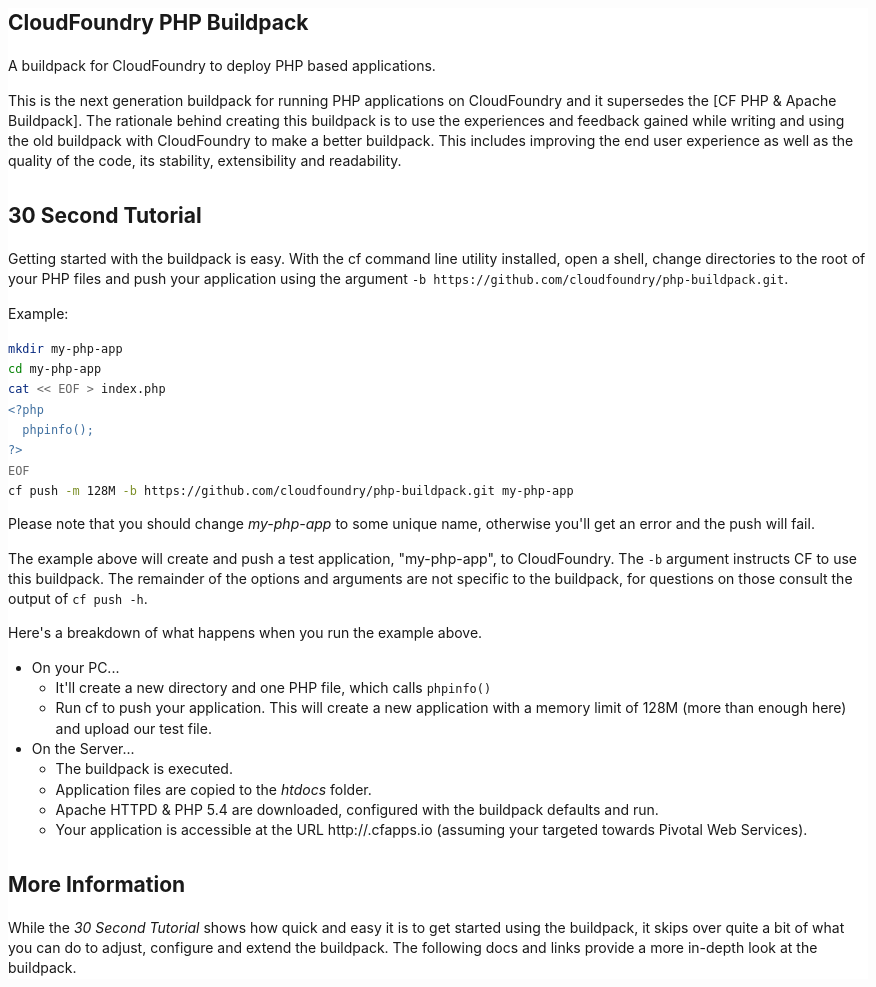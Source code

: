 ## CloudFoundry PHP Buildpack

A buildpack for CloudFoundry to deploy PHP based applications.

This is the next generation buildpack for running PHP applications on CloudFoundry and it supersedes the [CF PHP & Apache Buildpack].  The rationale behind creating this buildpack is to use the experiences and feedback gained while writing and using the old buildpack with CloudFoundry to make a better buildpack.  This includes improving the end user experience as well as the quality of the code, its stability, extensibility and readability.

## 30 Second Tutorial

Getting started with the buildpack is easy.  With the cf command line utility installed, open a shell, change directories to the root of your PHP files and push your application using the argument `-b https://github.com/cloudfoundry/php-buildpack.git`.

Example:

```bash
mkdir my-php-app
cd my-php-app
cat << EOF > index.php
<?php
  phpinfo();
?>
EOF
cf push -m 128M -b https://github.com/cloudfoundry/php-buildpack.git my-php-app
```

Please note that you should change *my-php-app* to some unique name, otherwise you'll get an error and the push will fail.

The example above will create and push a test application, "my-php-app", to CloudFoundry.  The `-b` argument instructs CF to use this buildpack.  The remainder of the options and arguments are not specific to the buildpack, for questions on those consult the output of `cf push -h`.

Here's a breakdown of what happens when you run the example above.

  - On your PC...
    - It'll create a new directory and one PHP file, which calls `phpinfo()`
    - Run cf to push your application.  This will create a new application with a memory limit of 128M (more than enough here) and upload our test file.
  - On the Server...
    - The buildpack is executed.
    - Application files are copied to the *htdocs* folder.
    - Apache HTTPD & PHP 5.4 are downloaded, configured with the buildpack defaults and run.
    - Your application is accessible at the URL http://<app-name>.cfapps.io (assuming your targeted towards Pivotal Web Services).

## More Information

While the *30 Second Tutorial* shows how quick and easy it is to get started using the buildpack, it skips over quite a bit of what you can do to adjust, configure and extend the buildpack.  The following docs and links provide a more in-depth look at the buildpack.
